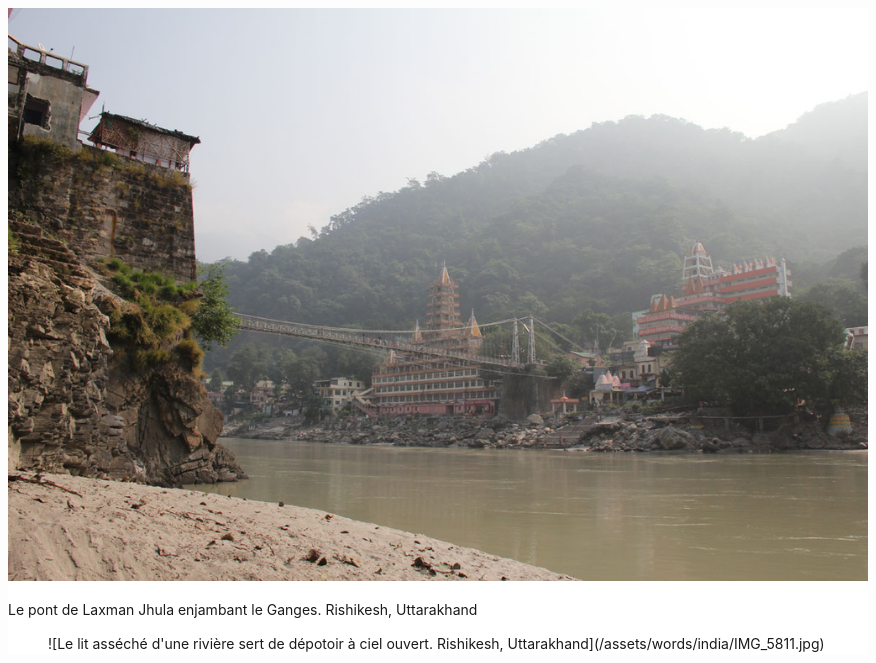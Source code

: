 ![Le pont de Laxman Jhula enjambant le Ganges. Rishikesh, Uttarakhand](/assets/words/india/IMG_5751.JPG)
<figcaption>Le pont de Laxman Jhula enjambant le Ganges. Rishikesh, Uttarakhand</figcaption>
</figure>

<figure markdown="1">
![Le lit asséché d'une rivière sert de dépotoir à ciel ouvert. Rishikesh, Uttarakhand](/assets/words/india/IMG_5811.jpg)